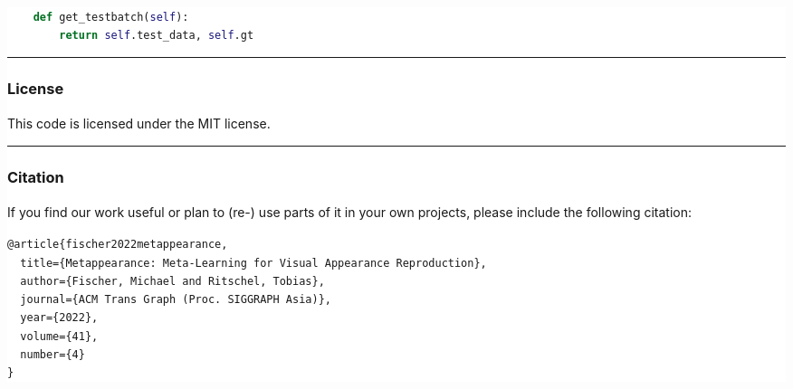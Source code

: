```python
    def get_testbatch(self):
        return self.test_data, self.gt
```
___
### License 
This code is licensed under the MIT license. 
___
### Citation

If you find our work useful or plan to (re-) use parts of it in your own projects, please include the following citation: 

```
@article{fischer2022metappearance,
  title={Metappearance: Meta-Learning for Visual Appearance Reproduction},
  author={Fischer, Michael and Ritschel, Tobias},
  journal={ACM Trans Graph (Proc. SIGGRAPH Asia)},
  year={2022},
  volume={41},
  number={4}
}
```

